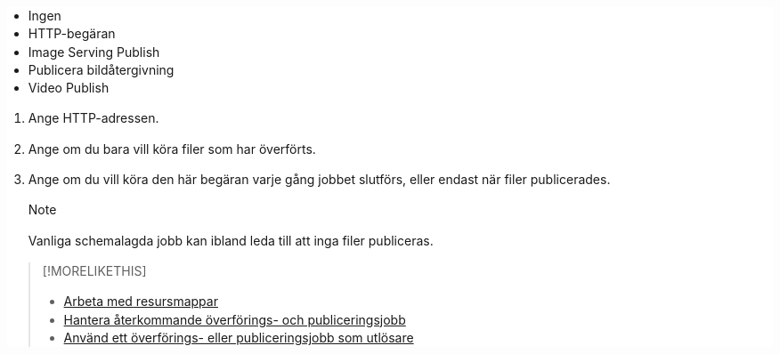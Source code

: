    * Ingen
   * HTTP-begäran
   * Image Serving Publish
   * Publicera bildåtergivning
   * Video Publish

1. Ange HTTP-adressen.
1. Ange om du bara vill köra filer som har överförts.
1. Ange om du vill köra den här begäran varje gång jobbet slutförs, eller endast när filer publicerades.

   >[!NOTE]
   >
   >Vanliga schemalagda jobb kan ibland leda till att inga filer publiceras.

>[!MORELIKETHIS]
>
>* [Arbeta med resursmappar](asset-folders.md#working_with_asset_folders)
>* [Hantera återkommande överförings- och publiceringsjobb](checking-job-files.md#handling_recurring_upload_and_publish_jobs)
>* [Använd ett överförings- eller publiceringsjobb som utlösare](checking-job-files.md#using_an_upload_or_publish_job_as_a_trigger)


